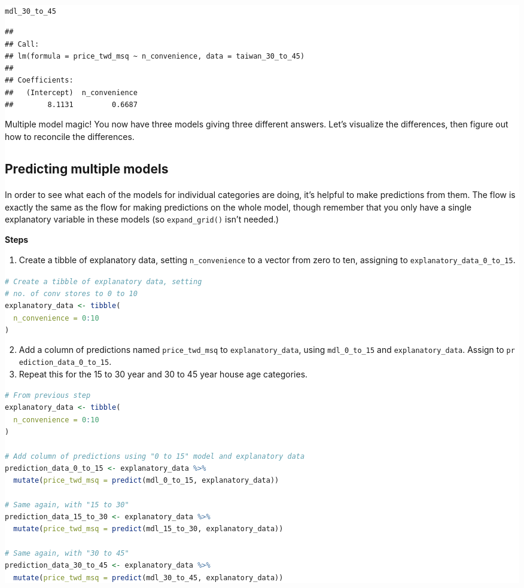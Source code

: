 ``` r
mdl_30_to_45
```

    ## 
    ## Call:
    ## lm(formula = price_twd_msq ~ n_convenience, data = taiwan_30_to_45)
    ## 
    ## Coefficients:
    ##   (Intercept)  n_convenience  
    ##        8.1131         0.6687

Multiple model magic! You now have three models giving three different
answers. Let’s visualize the differences, then figure out how to
reconcile the differences.

## Predicting multiple models



In order to see what each of the models for individual categories are
doing, it’s helpful to make predictions from them. The flow is exactly
the same as the flow for making predictions on the whole model, though
remember that you only have a single explanatory variable in these
models (so `expand_grid()` isn’t needed.)

**Steps**

1.  Create a tibble of explanatory data, setting `n_convenience` to a
    vector from zero to ten, assigning to `explanatory_data_0_to_15`.

``` r
# Create a tibble of explanatory data, setting
# no. of conv stores to 0 to 10
explanatory_data <- tibble(
  n_convenience = 0:10
)
```

2.  Add a column of predictions named `price_twd_msq` to
    `explanatory_data`, using `mdl_0_to_15` and `explanatory_data`.
    Assign to `prediction_data_0_to_15`.
3.  Repeat this for the 15 to 30 year and 30 to 45 year house age
    categories.

``` r
# From previous step
explanatory_data <- tibble(
  n_convenience = 0:10
)

# Add column of predictions using "0 to 15" model and explanatory data 
prediction_data_0_to_15 <- explanatory_data %>% 
  mutate(price_twd_msq = predict(mdl_0_to_15, explanatory_data))

# Same again, with "15 to 30"
prediction_data_15_to_30 <- explanatory_data %>% 
  mutate(price_twd_msq = predict(mdl_15_to_30, explanatory_data))

# Same again, with "30 to 45"
prediction_data_30_to_45 <- explanatory_data %>% 
  mutate(price_twd_msq = predict(mdl_30_to_45, explanatory_data))
```